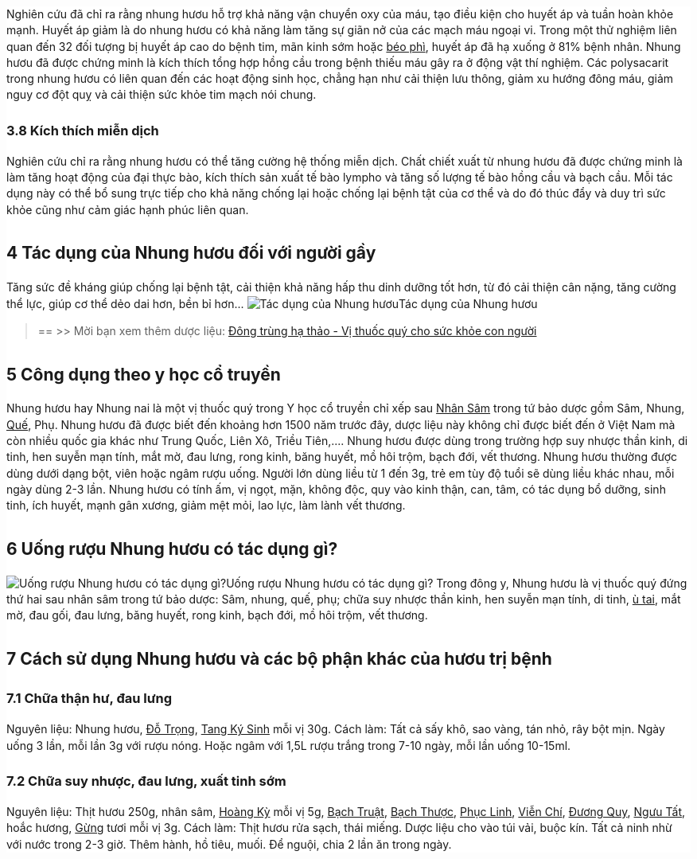 Nghiên cứu đã chỉ ra rằng nhung hươu hỗ trợ khả năng vận chuyển oxy của máu, tạo điều kiện cho huyết áp và tuần hoàn khỏe mạnh. Huyết áp giảm là do nhung hươu có khả năng làm tăng sự giãn nở của các mạch máu ngoại vi. Trong một thử nghiệm liên quan đến 32 đối tượng bị huyết áp cao do bệnh tim, mãn kinh sớm hoặc [béo phì](https://trungtamthuoc.com/bai-viet/benh-beo-phi "béo phì"), huyết áp đã hạ xuống ở 81% bệnh nhân. Nhung hươu đã được chứng minh là kích thích tổng hợp hồng cầu trong bệnh thiếu máu gây ra ở động vật thí nghiệm. Các polysacarit trong nhung hươu có liên quan đến các hoạt động sinh học, chẳng hạn như cải thiện lưu thông, giảm xu hướng đông máu, giảm nguy cơ đột quỵ và cải thiện sức khỏe tim mạch nói chung.
### 3.8 Kích thích miễn dịch
Nghiên cứu chỉ ra rằng nhung hươu có thể tăng cường hệ thống miễn dịch. Chất chiết xuất từ ​​nhung hươu đã được chứng minh là làm tăng hoạt động của đại thực bào, kích thích sản xuất tế bào lympho và tăng số lượng tế bào hồng cầu và bạch cầu. Mỗi tác dụng này có thể bổ sung trực tiếp cho khả năng chống lại hoặc chống lại bệnh tật của cơ thể và do đó thúc đẩy và duy trì sức khỏe cũng như cảm giác hạnh phúc liên quan.
##  4 Tác dụng của Nhung hươu đối với người gầy
Tăng sức đề kháng giúp chống lại bệnh tật, cải thiện khả năng hấp thu dinh dưỡng tốt hơn, từ đó cải thiện cân nặng, tăng cường thể lực, giúp cơ thể dẻo dai hơn, bền bỉ hơn...
![Tác dụng của Nhung hươu](https://trungtamthuoc.com/images/item/nhung-huou-4.jpg)Tác dụng của Nhung hươu
> == >> Mời bạn xem thêm dược liệu: [Đông trùng hạ thảo - Vị thuốc quý cho sức khỏe con người](https://trungtamthuoc.com/duoc-lieu/dong-trung-ha-thao-68)
##  5 Công dụng theo y học cổ truyền
Nhung hươu hay Nhung nai là một vị thuốc quý trong Y học cổ truyền chỉ xếp sau [Nhân Sâm](https://trungtamthuoc.com/duoc-lieu/nhan-sam "Nhân Sâm") trong tứ bảo dược gồm Sâm, Nhung, [Quế](https://trungtamthuoc.com/duoc-lieu/que-51 "Quế"), Phụ.
Nhung hươu đã được biết đến khoảng hơn 1500 năm trước đây, dược liệu này không chỉ được biết đến ở Việt Nam mà còn nhiều quốc gia khác như Trung Quốc, Liên Xô, Triều Tiên,....
Nhung hươu được dùng trong trường hợp suy nhược thần kinh, di tinh, hen suyễn mạn tính, mắt mờ, đau lưng, rong kinh, băng huyết, mồ hôi trộm, bạch đới, vết thương.
Nhung hươu thường được dùng dưới dạng bột, viên hoặc ngâm rượu uống.
Người lớn dùng liều từ 1 đến 3g, trẻ em tùy độ tuổi sẽ dùng liều khác nhau, mỗi ngày dùng 2-3 lần.
Nhung hươu có tính ấm, vị ngọt, mặn, không độc, quy vào kinh thận, can, tâm, có tác dụng bổ dưỡng, sinh tinh, ích huyết, mạnh gân xương, giảm mệt mỏi, lao lực, làm lành vết thương.
##  6 Uống rượu Nhung hươu có tác dụng gì?
![Uống rượu Nhung hươu có tác dụng gì?](https://trungtamthuoc.com/images/item/hinh-anh-nhung-huou-2.jpg)Uống rượu Nhung hươu có tác dụng gì?
Trong đông y, Nhung hươu là vị thuốc quý đứng thứ hai sau nhân sâm trong tứ bảo dược: Sâm, nhung, quế, phụ; chữa suy nhược thần kinh, hen suyễn mạn tính, di tinh, [ù tai](https://trungtamthuoc.com/bai-viet/chung-u-tai-dai-cuong-phan-loai-lam-sang-va-dieu-tri "ù tai"), mắt mờ, đau gối, đau lưng, băng huyết, rong kinh, bạch đới, mồ hôi trộm, vết thương.
##  7 Cách sử dụng Nhung hươu và các bộ phận khác của hươu trị bệnh
### 7.1 Chữa thận hư, đau lưng
Nguyên liệu: Nhung hươu, [Đỗ Trọng](https://trungtamthuoc.com/duoc-lieu/do-trong-48 "Đỗ Trọng"), [Tang Ký Sinh](https://trungtamthuoc.com/duoc-lieu/tang-ky-sinh "Tang Ký Sinh") mỗi vị 30g.
Cách làm: Tất cả sấy khô, sao vàng, tán nhỏ, rây bột mịn. Ngày uống 3 lần, mỗi lần 3g với rượu nóng. Hoặc ngâm với 1,5L rượu trắng trong 7-10 ngày, mỗi lần uống 10-15ml.
### 7.2 Chữa suy nhược, đau lưng, xuất tinh sớm
Nguyên liệu: Thịt hươu 250g, nhân sâm, [Hoàng Kỳ](https://trungtamthuoc.com/duoc-lieu/hoang-ky "Hoàng Kỳ") mỗi vị 5g, [Bạch Truật](https://trungtamthuoc.com/duoc-lieu/bach-truat-46 "Bạch Truật"), [Bạch Thược](https://trungtamthuoc.com/duoc-lieu/bach-thuoc "Bạch Thược"), [Phục Linh](https://trungtamthuoc.com/duoc-lieu/phuc-linh-18 "Phục Linh"), [Viễn Chí](https://trungtamthuoc.com/duoc-lieu/vien-chi "Viễn Chí"), [Đương Quy](https://trungtamthuoc.com/duoc-lieu/duong-quy-08 "Đương Quy"), [Ngưu Tất](https://trungtamthuoc.com/duoc-lieu/nguu-tat-86 "Ngưu Tất"), hoắc hương, [Gừng](https://trungtamthuoc.com/duoc-lieu/gung-14 "Gừng") tươi mỗi vị 3g.
Cách làm: Thịt hươu rửa sạch, thái miếng. Dược liệu cho vào túi vải, buộc kín. Tất cả ninh nhừ với nước trong 2-3 giờ. Thêm hành, hồ tiêu, muối. Để nguội, chia 2 lần ăn trong ngày.